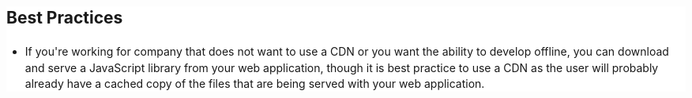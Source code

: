 ## Best Practices
* If you're working for company that does not want to use a CDN or you want the ability to develop offline, you can download and serve a JavaScript library from your web application, though it is best practice to use a CDN as the user will probably already have a cached copy of the files that are being served with your web application.
